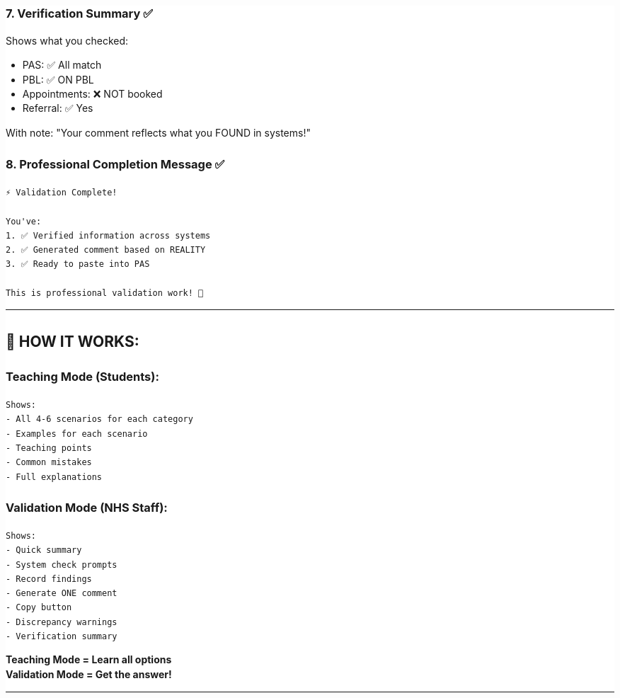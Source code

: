 ### **7. Verification Summary ✅**
Shows what you checked:
- PAS: ✅ All match
- PBL: ✅ ON PBL
- Appointments: ❌ NOT booked
- Referral: ✅ Yes

With note: "Your comment reflects what you FOUND in systems!"

### **8. Professional Completion Message ✅**
```
⚡ Validation Complete!

You've:
1. ✅ Verified information across systems
2. ✅ Generated comment based on REALITY
3. ✅ Ready to paste into PAS

This is professional validation work! 👏
```

---

## **🎯 HOW IT WORKS:**

### **Teaching Mode (Students):**
```
Shows:
- All 4-6 scenarios for each category
- Examples for each scenario
- Teaching points
- Common mistakes
- Full explanations
```

### **Validation Mode (NHS Staff):**
```
Shows:
- Quick summary
- System check prompts
- Record findings
- Generate ONE comment
- Copy button
- Discrepancy warnings
- Verification summary
```

**Teaching Mode = Learn all options**  
**Validation Mode = Get the answer!**

---
